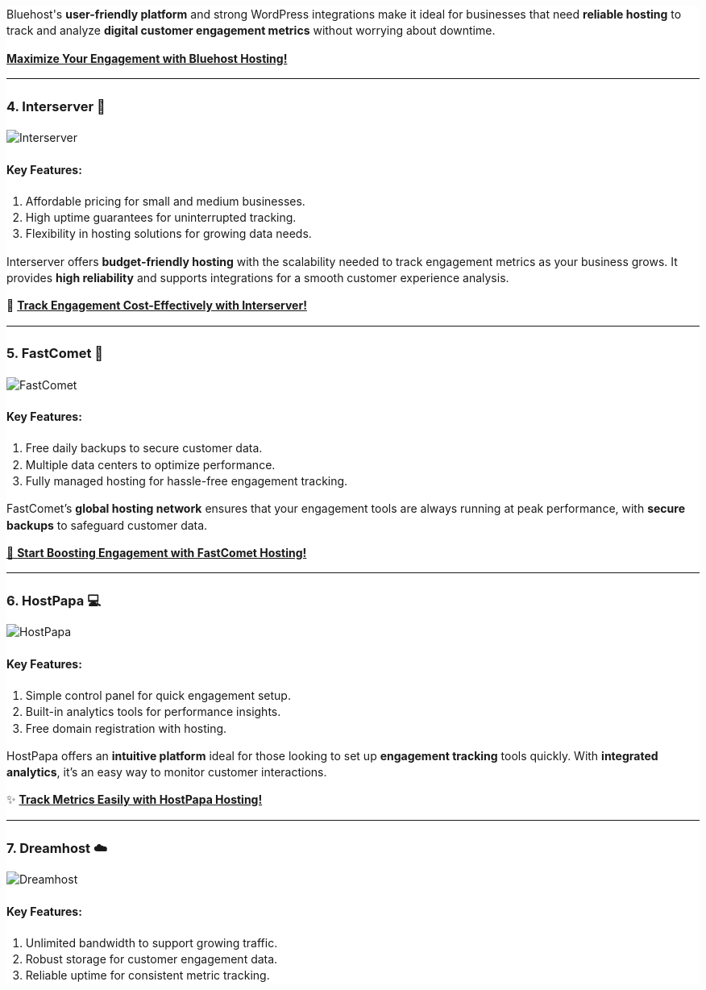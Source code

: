 Bluehost's **user-friendly platform** and strong WordPress integrations make it ideal for businesses that need **reliable hosting** to track and analyze **digital customer engagement metrics** without worrying about downtime.

[**Maximize Your Engagement with Bluehost Hosting!**](https://snipitx.com/bluehost-jy)  

---

### 4. Interserver 💼  
![Interserver](https://i.imgur.com/OM5dOEW.jpeg "Interserver Hosting")  
#### Key Features:
1. Affordable pricing for small and medium businesses.
2. High uptime guarantees for uninterrupted tracking.
3. Flexibility in hosting solutions for growing data needs.

Interserver offers **budget-friendly hosting** with the scalability needed to track engagement metrics as your business grows. It provides **high reliability** and supports integrations for a smooth customer experience analysis.

💸 [**Track Engagement Cost-Effectively with Interserver!**](https://snipitx.com/interserver-jy)  

---

### 5. FastComet 🚀  
![FastComet](https://i.imgur.com/7qgXuWp.png "FastComet Hosting")  
#### Key Features:
1. Free daily backups to secure customer data.
2. Multiple data centers to optimize performance.
3. Fully managed hosting for hassle-free engagement tracking.

FastComet’s **global hosting network** ensures that your engagement tools are always running at peak performance, with **secure backups** to safeguard customer data.

[🚀 **Start Boosting Engagement with FastComet Hosting!**](https://snipitx.com/fastcomet-jy)  

---

### 6. HostPapa 💻  
![HostPapa](https://i.imgur.com/ouDTkvl.jpeg "HostPapa Hosting")  
#### Key Features:
1. Simple control panel for quick engagement setup.
2. Built-in analytics tools for performance insights.
3. Free domain registration with hosting.

HostPapa offers an **intuitive platform** ideal for those looking to set up **engagement tracking** tools quickly. With **integrated analytics**, it’s an easy way to monitor customer interactions.

✨ [**Track Metrics Easily with HostPapa Hosting!**](https://snipitx.com/hostpapa-jy)  

---

### 7. Dreamhost ☁️  
![Dreamhost](https://i.imgur.com/rXIg8ip.jpeg "Dreamhost Hosting")  
#### Key Features:
1. Unlimited bandwidth to support growing traffic.
2. Robust storage for customer engagement data.
3. Reliable uptime for consistent metric tracking.
